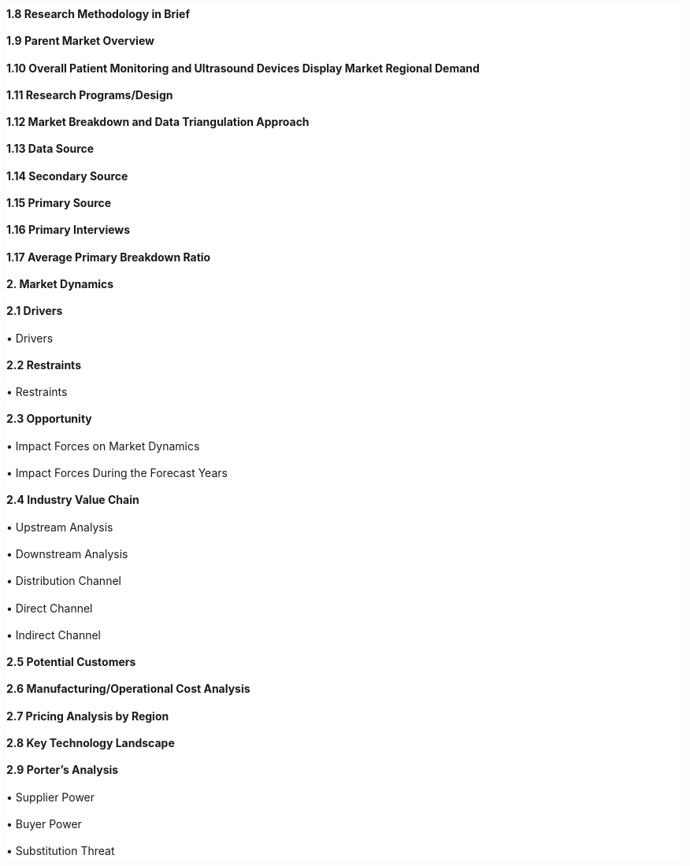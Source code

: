 <strong>1.8 Research Methodology in Brief</strong>

<strong>1.9 Parent Market Overview</strong>

<strong>1.10 Overall Patient Monitoring and Ultrasound Devices Display Market Regional Demand</strong>

<strong>1.11 Research Programs/Design</strong>

<strong>1.12 Market Breakdown and Data Triangulation Approach</strong>

<strong>1.13 Data Source</strong>

<strong>1.14 Secondary Source</strong>

<strong>1.15 Primary Source</strong>

<strong>1.16 Primary Interviews</strong>

<strong>1.17 Average Primary Breakdown Ratio</strong>

<strong>2. Market Dynamics</strong>

<strong>2.1 Drivers</strong>

• Drivers

<strong>2.2 Restraints</strong>

• Restraints

<strong>2.3 Opportunity</strong>

• Impact Forces on Market Dynamics

• Impact Forces During the Forecast Years

<strong>2.4 Industry Value Chain</strong>

• Upstream Analysis

• Downstream Analysis

• Distribution Channel

• Direct Channel

• Indirect Channel

<strong>2.5 Potential Customers</strong>

<strong>2.6 Manufacturing/Operational Cost Analysis</strong>

<strong>2.7 Pricing Analysis by Region</strong>

<strong>2.8 Key Technology Landscape</strong>

<strong>2.9 Porter’s Analysis</strong>

• Supplier Power

• Buyer Power

• Substitution Threat
